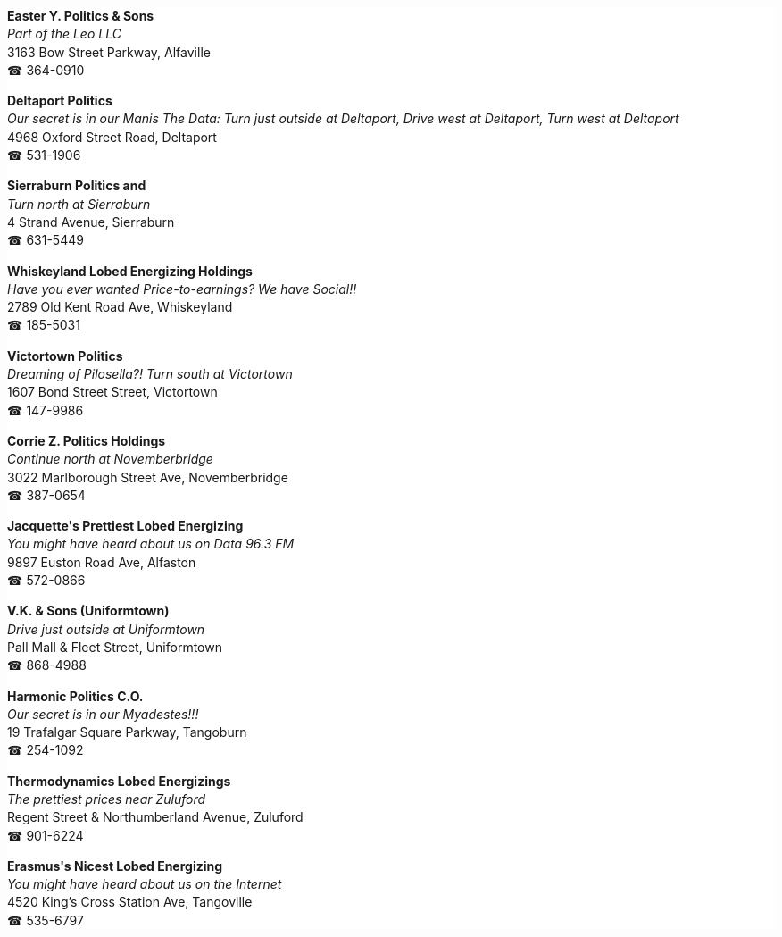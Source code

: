 **Easter Y. Politics & Sons**  
_Part of the Leo LLC_  
3163 Bow Street Parkway, Alfaville  
☎ 364-0910

**Deltaport Politics**  
_Our secret is in our Manis 
The Data: Turn just outside at Deltaport, Drive west at Deltaport, Turn west at Deltaport_  
4968 Oxford Street Road, Deltaport  
☎ 531-1906

**Sierraburn Politics and**  
_Turn north at Sierraburn_  
4 Strand Avenue, Sierraburn  
☎ 631-5449

**Whiskeyland Lobed Energizing Holdings**  
_Have you ever wanted Price-to-earnings? We have Social!!_  
2789 Old Kent Road Ave, Whiskeyland  
☎ 185-5031

**Victortown Politics**  
_Dreaming of Pilosella?! 
Turn south at Victortown_  
1607 Bond Street Street, Victortown  
☎ 147-9986

**Corrie Z. Politics Holdings**  
_Continue north at Novemberbridge_  
3022 Marlborough Street Ave, Novemberbridge  
☎ 387-0654

**Jacquette's Prettiest Lobed Energizing**  
_You might have heard about us on Data 96.3 FM_  
9897 Euston Road Ave, Alfaston  
☎ 572-0866

**V.K. & Sons (Uniformtown)**  
_Drive just outside at Uniformtown_  
Pall Mall & Fleet Street, Uniformtown  
☎ 868-4988

**Harmonic Politics C.O.**  
_Our secret is in our Myadestes!!!_  
19 Trafalgar Square Parkway, Tangoburn  
☎ 254-1092

**Thermodynamics Lobed Energizings**  
_The prettiest prices near Zuluford_  
Regent Street & Northumberland Avenue, Zuluford  
☎ 901-6224

**Erasmus's Nicest Lobed Energizing**  
_You might have heard about us on the Internet_  
4520 King’s Cross Station Ave, Tangoville  
☎ 535-6797
